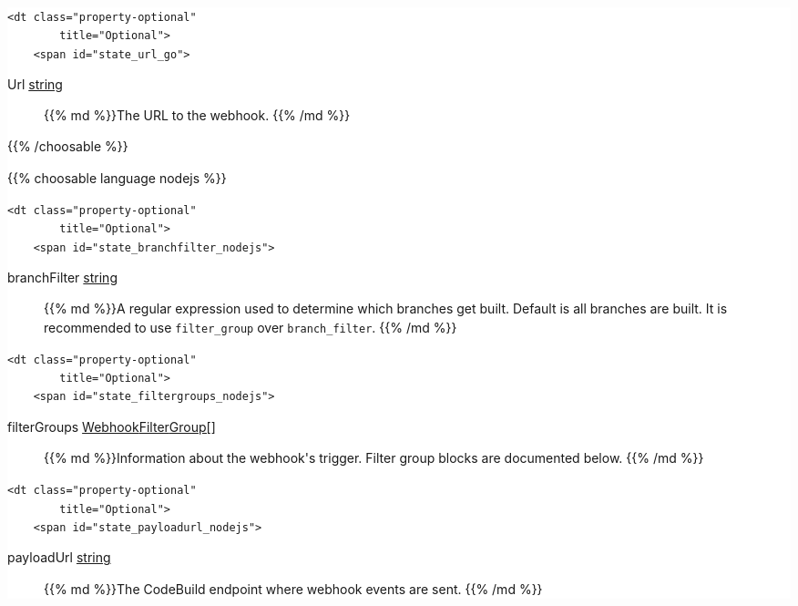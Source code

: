     <dt class="property-optional"
            title="Optional">
        <span id="state_url_go">
<a href="#state_url_go" style="color: inherit; text-decoration: inherit;">Url</a>
</span> 
        <span class="property-indicator"></span>
        <span class="property-type"><a href="https://golang.org/pkg/builtin/#string">string</a></span>
    </dt>
    <dd>{{% md %}}The URL to the webhook.
{{% /md %}}</dd>

</dl>
{{% /choosable %}}


{{% choosable language nodejs %}}
<dl class="resources-properties">

    <dt class="property-optional"
            title="Optional">
        <span id="state_branchfilter_nodejs">
<a href="#state_branchfilter_nodejs" style="color: inherit; text-decoration: inherit;">branch<wbr>Filter</a>
</span> 
        <span class="property-indicator"></span>
        <span class="property-type"><a href="https://developer.mozilla.org/en-US/docs/Web/JavaScript/Reference/Global_Objects/string">string</a></span>
    </dt>
    <dd>{{% md %}}A regular expression used to determine which branches get built. Default is all branches are built. It is recommended to use `filter_group` over `branch_filter`.
{{% /md %}}</dd>

    <dt class="property-optional"
            title="Optional">
        <span id="state_filtergroups_nodejs">
<a href="#state_filtergroups_nodejs" style="color: inherit; text-decoration: inherit;">filter<wbr>Groups</a>
</span> 
        <span class="property-indicator"></span>
        <span class="property-type"><a href="#webhookfiltergroup">Webhook<wbr>Filter<wbr>Group[]</a></span>
    </dt>
    <dd>{{% md %}}Information about the webhook's trigger. Filter group blocks are documented below.
{{% /md %}}</dd>

    <dt class="property-optional"
            title="Optional">
        <span id="state_payloadurl_nodejs">
<a href="#state_payloadurl_nodejs" style="color: inherit; text-decoration: inherit;">payload<wbr>Url</a>
</span> 
        <span class="property-indicator"></span>
        <span class="property-type"><a href="https://developer.mozilla.org/en-US/docs/Web/JavaScript/Reference/Global_Objects/string">string</a></span>
    </dt>
    <dd>{{% md %}}The CodeBuild endpoint where webhook events are sent.
{{% /md %}}</dd>
